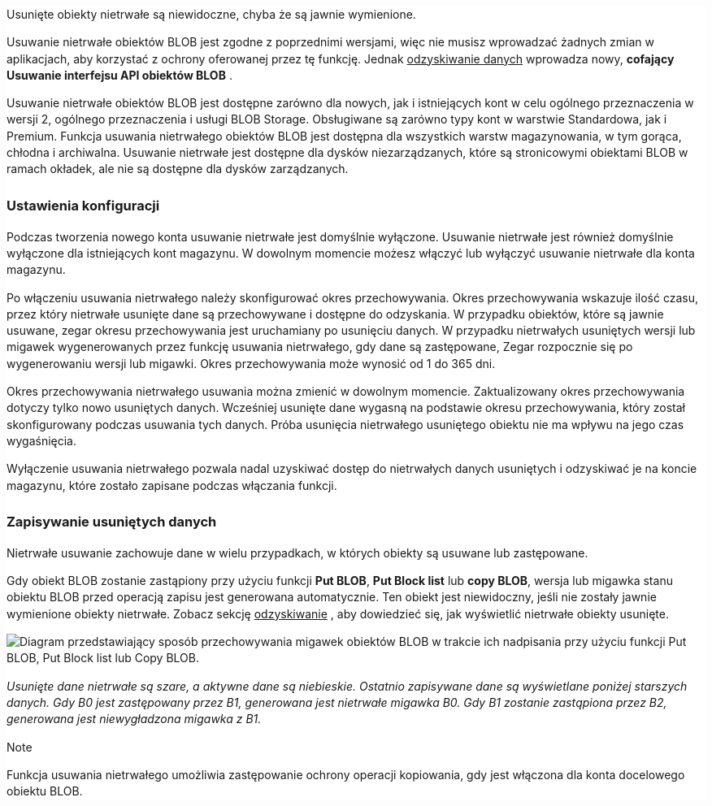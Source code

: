 Usunięte obiekty nietrwałe są niewidoczne, chyba że są jawnie wymienione.

Usuwanie nietrwałe obiektów BLOB jest zgodne z poprzednimi wersjami, więc nie musisz wprowadzać żadnych zmian w aplikacjach, aby korzystać z ochrony oferowanej przez tę funkcję. Jednak [odzyskiwanie danych](#recovery) wprowadza nowy, **cofający Usuwanie interfejsu API obiektów BLOB** .

Usuwanie nietrwałe obiektów BLOB jest dostępne zarówno dla nowych, jak i istniejących kont w celu ogólnego przeznaczenia w wersji 2, ogólnego przeznaczenia i usługi BLOB Storage. Obsługiwane są zarówno typy kont w warstwie Standardowa, jak i Premium. Funkcja usuwania nietrwałego obiektów BLOB jest dostępna dla wszystkich warstw magazynowania, w tym gorąca, chłodna i archiwalna. Usuwanie nietrwałe jest dostępne dla dysków niezarządzanych, które są stronicowymi obiektami BLOB w ramach okładek, ale nie są dostępne dla dysków zarządzanych.

### <a name="configuration-settings"></a>Ustawienia konfiguracji

Podczas tworzenia nowego konta usuwanie nietrwałe jest domyślnie wyłączone. Usuwanie nietrwałe jest również domyślnie wyłączone dla istniejących kont magazynu. W dowolnym momencie możesz włączyć lub wyłączyć usuwanie nietrwałe dla konta magazynu.

Po włączeniu usuwania nietrwałego należy skonfigurować okres przechowywania. Okres przechowywania wskazuje ilość czasu, przez który nietrwałe usunięte dane są przechowywane i dostępne do odzyskania. W przypadku obiektów, które są jawnie usuwane, zegar okresu przechowywania jest uruchamiany po usunięciu danych. W przypadku nietrwałych usuniętych wersji lub migawek wygenerowanych przez funkcję usuwania nietrwałego, gdy dane są zastępowane, Zegar rozpocznie się po wygenerowaniu wersji lub migawki. Okres przechowywania może wynosić od 1 do 365 dni.

Okres przechowywania nietrwałego usuwania można zmienić w dowolnym momencie. Zaktualizowany okres przechowywania dotyczy tylko nowo usuniętych danych. Wcześniej usunięte dane wygasną na podstawie okresu przechowywania, który został skonfigurowany podczas usuwania tych danych. Próba usunięcia nietrwałego usuniętego obiektu nie ma wpływu na jego czas wygaśnięcia.

Wyłączenie usuwania nietrwałego pozwala nadal uzyskiwać dostęp do nietrwałych danych usuniętych i odzyskiwać je na koncie magazynu, które zostało zapisane podczas włączania funkcji.

### <a name="saving-deleted-data"></a>Zapisywanie usuniętych danych

Nietrwałe usuwanie zachowuje dane w wielu przypadkach, w których obiekty są usuwane lub zastępowane.

Gdy obiekt BLOB zostanie zastąpiony przy użyciu funkcji **Put BLOB**, **Put Block list** lub **copy BLOB**, wersja lub migawka stanu obiektu BLOB przed operacją zapisu jest generowana automatycznie. Ten obiekt jest niewidoczny, jeśli nie zostały jawnie wymienione obiekty nietrwałe. Zobacz sekcję [odzyskiwanie](#recovery) , aby dowiedzieć się, jak wyświetlić nietrwałe obiekty usunięte.

![Diagram przedstawiający sposób przechowywania migawek obiektów BLOB w trakcie ich nadpisania przy użyciu funkcji Put BLOB, Put Block list lub Copy BLOB.](media/soft-delete-blob-overview/storage-blob-soft-delete-overwrite.png)

*Usunięte dane nietrwałe są szare, a aktywne dane są niebieskie. Ostatnio zapisywane dane są wyświetlane poniżej starszych danych. Gdy B0 jest zastępowany przez B1, generowana jest nietrwałe migawka B0. Gdy B1 zostanie zastąpiona przez B2, generowana jest niewygładzona migawka z B1.*

> [!NOTE]  
> Funkcja usuwania nietrwałego umożliwia zastępowanie ochrony operacji kopiowania, gdy jest włączona dla konta docelowego obiektu BLOB.
